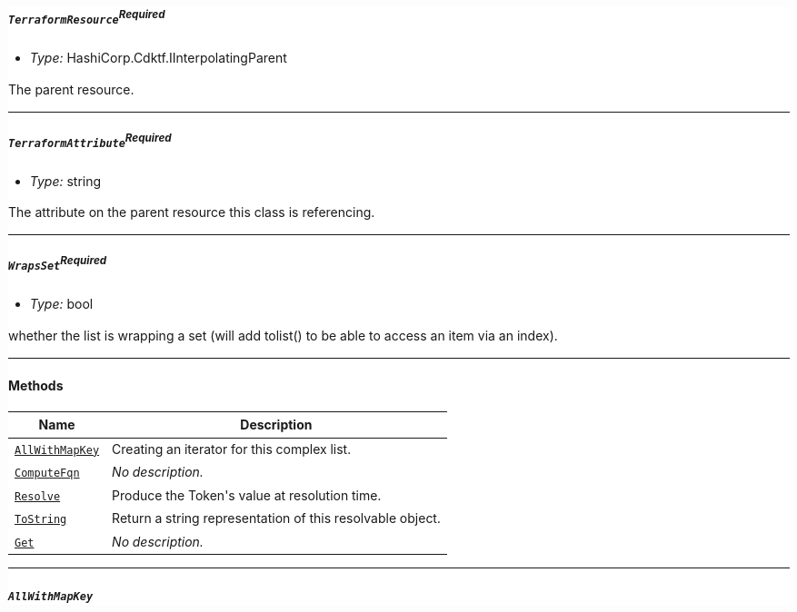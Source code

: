 
##### `TerraformResource`<sup>Required</sup> <a name="TerraformResource" id="rhizo-co-terraform-provider-oci.dataOciCoreVolumeBackupPolicies.DataOciCoreVolumeBackupPoliciesVolumeBackupPoliciesList.Initializer.parameter.terraformResource"></a>

- *Type:* HashiCorp.Cdktf.IInterpolatingParent

The parent resource.

---

##### `TerraformAttribute`<sup>Required</sup> <a name="TerraformAttribute" id="rhizo-co-terraform-provider-oci.dataOciCoreVolumeBackupPolicies.DataOciCoreVolumeBackupPoliciesVolumeBackupPoliciesList.Initializer.parameter.terraformAttribute"></a>

- *Type:* string

The attribute on the parent resource this class is referencing.

---

##### `WrapsSet`<sup>Required</sup> <a name="WrapsSet" id="rhizo-co-terraform-provider-oci.dataOciCoreVolumeBackupPolicies.DataOciCoreVolumeBackupPoliciesVolumeBackupPoliciesList.Initializer.parameter.wrapsSet"></a>

- *Type:* bool

whether the list is wrapping a set (will add tolist() to be able to access an item via an index).

---

#### Methods <a name="Methods" id="Methods"></a>

| **Name** | **Description** |
| --- | --- |
| <code><a href="#rhizo-co-terraform-provider-oci.dataOciCoreVolumeBackupPolicies.DataOciCoreVolumeBackupPoliciesVolumeBackupPoliciesList.allWithMapKey">AllWithMapKey</a></code> | Creating an iterator for this complex list. |
| <code><a href="#rhizo-co-terraform-provider-oci.dataOciCoreVolumeBackupPolicies.DataOciCoreVolumeBackupPoliciesVolumeBackupPoliciesList.computeFqn">ComputeFqn</a></code> | *No description.* |
| <code><a href="#rhizo-co-terraform-provider-oci.dataOciCoreVolumeBackupPolicies.DataOciCoreVolumeBackupPoliciesVolumeBackupPoliciesList.resolve">Resolve</a></code> | Produce the Token's value at resolution time. |
| <code><a href="#rhizo-co-terraform-provider-oci.dataOciCoreVolumeBackupPolicies.DataOciCoreVolumeBackupPoliciesVolumeBackupPoliciesList.toString">ToString</a></code> | Return a string representation of this resolvable object. |
| <code><a href="#rhizo-co-terraform-provider-oci.dataOciCoreVolumeBackupPolicies.DataOciCoreVolumeBackupPoliciesVolumeBackupPoliciesList.get">Get</a></code> | *No description.* |

---

##### `AllWithMapKey` <a name="AllWithMapKey" id="rhizo-co-terraform-provider-oci.dataOciCoreVolumeBackupPolicies.DataOciCoreVolumeBackupPoliciesVolumeBackupPoliciesList.allWithMapKey"></a>
